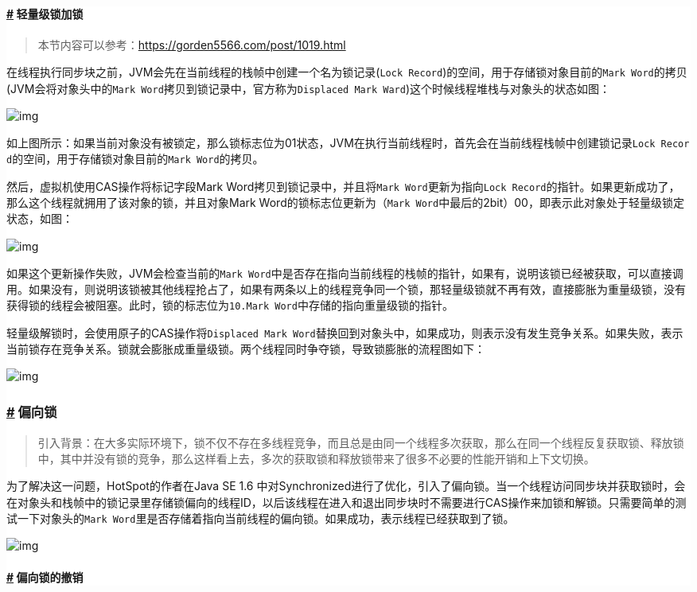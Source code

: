 #### [#](#轻量级锁加锁) 轻量级锁加锁

> 本节内容可以参考：https://gorden5566.com/post/1019.html

在线程执行同步块之前，JVM会先在当前线程的栈帧中创建一个名为锁记录(`Lock Record`)的空间，用于存储锁对象目前的`Mark Word`的拷贝(JVM会将对象头中的`Mark Word`拷贝到锁记录中，官方称为`Displaced Mark Ward`)这个时候线程堆栈与对象头的状态如图：

![img](https://img2023.cnblogs.com/blog/2421736/202401/2421736-20240115171127384-522843683.png)

如上图所示：如果当前对象没有被锁定，那么锁标志位为01状态，JVM在执行当前线程时，首先会在当前线程栈帧中创建锁记录`Lock Record`的空间，用于存储锁对象目前的`Mark Word`的拷贝。

然后，虚拟机使用CAS操作将标记字段Mark Word拷贝到锁记录中，并且将`Mark Word`更新为指向`Lock Record`的指针。如果更新成功了，那么这个线程就拥用了该对象的锁，并且对象Mark Word的锁标志位更新为（`Mark Word`中最后的2bit）00，即表示此对象处于轻量级锁定状态，如图：

![img](https://img2023.cnblogs.com/blog/2421736/202401/2421736-20240115171139078-1241540501.png)

如果这个更新操作失败，JVM会检查当前的`Mark Word`中是否存在指向当前线程的栈帧的指针，如果有，说明该锁已经被获取，可以直接调用。如果没有，则说明该锁被其他线程抢占了，如果有两条以上的线程竞争同一个锁，那轻量级锁就不再有效，直接膨胀为重量级锁，没有获得锁的线程会被阻塞。此时，锁的标志位为`10.Mark Word`中存储的指向重量级锁的指针。

轻量级解锁时，会使用原子的CAS操作将`Displaced Mark Word`替换回到对象头中，如果成功，则表示没有发生竞争关系。如果失败，表示当前锁存在竞争关系。锁就会膨胀成重量级锁。两个线程同时争夺锁，导致锁膨胀的流程图如下：

![img](https://img2023.cnblogs.com/blog/2421736/202401/2421736-20240115171149564-2043309779.png)

### [#](#偏向锁) 偏向锁

> 引入背景：在大多实际环境下，锁不仅不存在多线程竞争，而且总是由同一个线程多次获取，那么在同一个线程反复获取锁、释放锁中，其中并没有锁的竞争，那么这样看上去，多次的获取锁和释放锁带来了很多不必要的性能开销和上下文切换。

为了解决这一问题，HotSpot的作者在Java SE 1.6 中对Synchronized进行了优化，引入了偏向锁。当一个线程访问同步块并获取锁时，会在对象头和栈帧中的锁记录里存储锁偏向的线程ID，以后该线程在进入和退出同步块时不需要进行CAS操作来加锁和解锁。只需要简单的测试一下对象头的`Mark Word`里是否存储着指向当前线程的偏向锁。如果成功，表示线程已经获取到了锁。

![img](https://img2023.cnblogs.com/blog/2421736/202401/2421736-20240115171200971-1770702310.png)

#### [#](#偏向锁的撤销) 偏向锁的撤销

